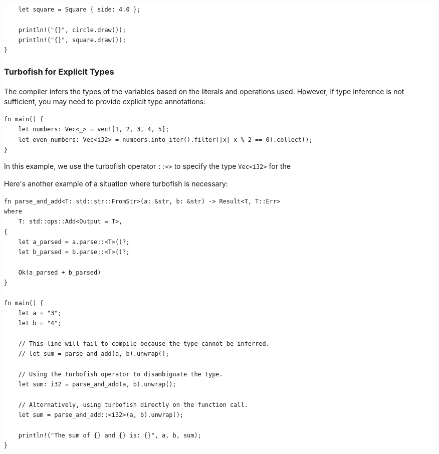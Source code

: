 ```
    let square = Square { side: 4.0 };

    println!("{}", circle.draw());
    println!("{}", square.draw());
}
```



### Turbofish for Explicit Types

The compiler infers the types of the variables based on the literals and operations used. However, if type inference is not sufficient, you may need to provide explicit type annotations:


```
fn main() {
    let numbers: Vec<_> = vec![1, 2, 3, 4, 5];
    let even_numbers: Vec<i32> = numbers.into_iter().filter(|x| x % 2 == 0).collect();
}
```


In this example, we use the turbofish operator `::<>` to specify the type `Vec<i32>` for the

Here's another example of a situation where turbofish is necessary:


```
fn parse_and_add<T: std::str::FromStr>(a: &str, b: &str) -> Result<T, T::Err>
where
    T: std::ops::Add<Output = T>,
{
    let a_parsed = a.parse::<T>()?;
    let b_parsed = b.parse::<T>()?;

    Ok(a_parsed + b_parsed)
}

fn main() {
    let a = "3";
    let b = "4";

    // This line will fail to compile because the type cannot be inferred.
    // let sum = parse_and_add(a, b).unwrap();

    // Using the turbofish operator to disambiguate the type.
    let sum: i32 = parse_and_add(a, b).unwrap();

    // Alternatively, using turbofish directly on the function call.
    let sum = parse_and_add::<i32>(a, b).unwrap();

    println!("The sum of {} and {} is: {}", a, b, sum);
}
```
